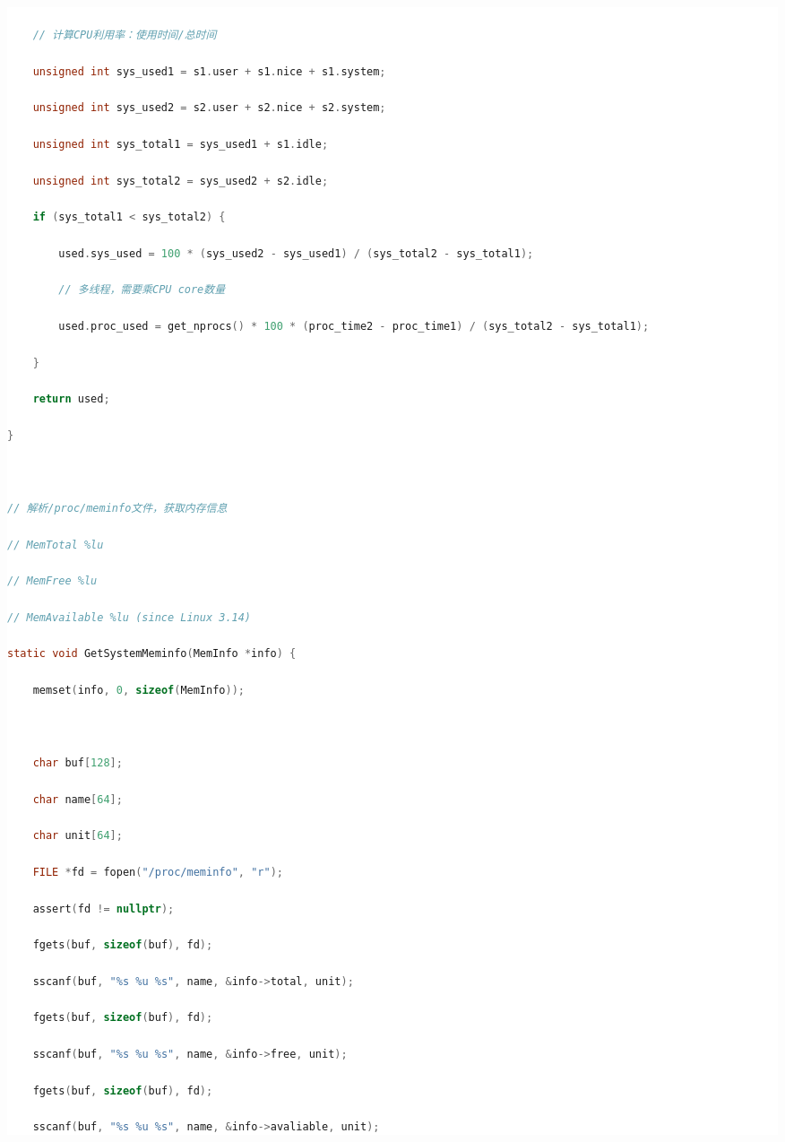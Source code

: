 ```c

    // 计算CPU利用率：使用时间/总时间

    unsigned int sys_used1 = s1.user + s1.nice + s1.system;

    unsigned int sys_used2 = s2.user + s2.nice + s2.system;

    unsigned int sys_total1 = sys_used1 + s1.idle;

    unsigned int sys_total2 = sys_used2 + s2.idle;

    if (sys_total1 < sys_total2) {

        used.sys_used = 100 * (sys_used2 - sys_used1) / (sys_total2 - sys_total1);

        // 多线程，需要乘CPU core数量

        used.proc_used = get_nprocs() * 100 * (proc_time2 - proc_time1) / (sys_total2 - sys_total1);

    }

    return used;

}

  

// 解析/proc/meminfo文件，获取内存信息

// MemTotal %lu

// MemFree %lu

// MemAvailable %lu (since Linux 3.14)

static void GetSystemMeminfo(MemInfo *info) {

    memset(info, 0, sizeof(MemInfo));

  

    char buf[128];

    char name[64];

    char unit[64];

    FILE *fd = fopen("/proc/meminfo", "r");

    assert(fd != nullptr);

    fgets(buf, sizeof(buf), fd);

    sscanf(buf, "%s %u %s", name, &info->total, unit);

    fgets(buf, sizeof(buf), fd);

    sscanf(buf, "%s %u %s", name, &info->free, unit);

    fgets(buf, sizeof(buf), fd);

    sscanf(buf, "%s %u %s", name, &info->avaliable, unit);
```
